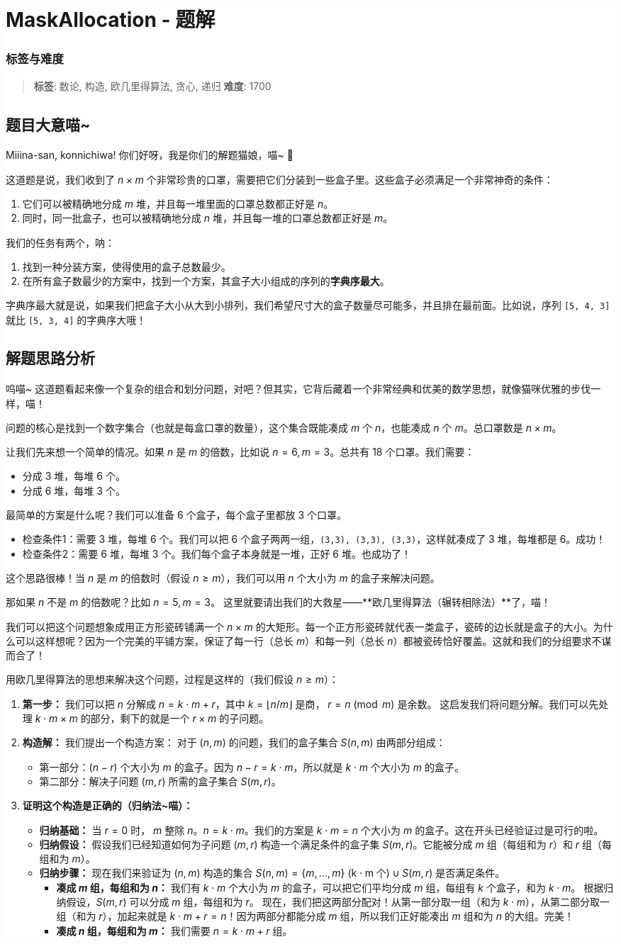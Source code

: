 # MaskAllocation - 题解

### 标签与难度
> **标签**: 数论, 构造, 欧几里得算法, 贪心, 递归
> **难度**: 1700

## 题目大意喵~

Miiina-san, konnichiwa! 你们好呀，我是你们的解题猫娘，喵~ 🐾

这道题是说，我们收到了 $n \times m$ 个非常珍贵的口罩，需要把它们分装到一些盒子里。这些盒子必须满足一个非常神奇的条件：

1.  它们可以被精确地分成 $m$ 堆，并且每一堆里面的口罩总数都正好是 $n$。
2.  同时，同一批盒子，也可以被精确地分成 $n$ 堆，并且每一堆的口罩总数都正好是 $m$。

我们的任务有两个，呐：
1.  找到一种分装方案，使得使用的盒子总数最少。
2.  在所有盒子数最少的方案中，找到一个方案，其盒子大小组成的序列的**字典序最大**。

字典序最大就是说，如果我们把盒子大小从大到小排列，我们希望尺寸大的盒子数量尽可能多，并且排在最前面。比如说，序列 `[5, 4, 3]` 就比 `[5, 3, 4]` 的字典序大哦！

## 解题思路分析

呜喵~ 这道题看起来像一个复杂的组合和划分问题，对吧？但其实，它背后藏着一个非常经典和优美的数学思想，就像猫咪优雅的步伐一样，喵！

问题的核心是找到一个数字集合（也就是每盒口罩的数量），这个集合既能凑成 $m$ 个 $n$，也能凑成 $n$ 个 $m$。总口罩数是 $n \times m$。

让我们先来想一个简单的情况。如果 $n$ 是 $m$ 的倍数，比如说 $n=6, m=3$。总共有 18 个口罩。我们需要：
- 分成 3 堆，每堆 6 个。
- 分成 6 堆，每堆 3 个。

最简单的方案是什么呢？我们可以准备 6 个盒子，每个盒子里都放 3 个口罩。
- 检查条件1：需要 3 堆，每堆 6 个。我们可以把 6 个盒子两两一组，`(3,3), (3,3), (3,3)`，这样就凑成了 3 堆，每堆都是 6。成功！
- 检查条件2：需要 6 堆，每堆 3 个。我们每个盒子本身就是一堆，正好 6 堆。也成功了！

这个思路很棒！当 $n$ 是 $m$ 的倍数时（假设 $n \ge m$），我们可以用 $n$ 个大小为 $m$ 的盒子来解决问题。

那如果 $n$ 不是 $m$ 的倍数呢？比如 $n=5, m=3$。
这里就要请出我们的大救星——**欧几里得算法（辗转相除法）**了，喵！

我们可以把这个问题想象成用正方形瓷砖铺满一个 $n \times m$ 的大矩形。每一个正方形瓷砖就代表一类盒子，瓷砖的边长就是盒子的大小。为什么可以这样想呢？因为一个完美的平铺方案，保证了每一行（总长 $m$）和每一列（总长 $n$）都被瓷砖恰好覆盖。这就和我们的分组要求不谋而合了！

用欧几里得算法的思想来解决这个问题，过程是这样的（我们假设 $n \ge m$）：

1.  **第一步：** 我们可以把 $n$ 分解成 $n = k \cdot m + r$，其中 $k = \lfloor n/m \rfloor$ 是商， $r = n \pmod m$ 是余数。
    这启发我们将问题分解。我们可以先处理 $k \cdot m \times m$ 的部分，剩下的就是一个 $r \times m$ 的子问题。

2.  **构造解：** 我们提出一个构造方案：
    对于 $(n, m)$ 的问题，我们的盒子集合 $S(n, m)$ 由两部分组成：
    *   第一部分：$(n - r)$ 个大小为 $m$ 的盒子。因为 $n-r = k \cdot m$，所以就是 $k \cdot m$ 个大小为 $m$ 的盒子。
    *   第二部分：解决子问题 $(m, r)$ 所需的盒子集合 $S(m, r)$。

3.  **证明这个构造是正确的（归纳法~喵）：**
    *   **归纳基础：** 当 $r=0$ 时， $m$ 整除 $n$。$n=k \cdot m$。我们的方案是 $k \cdot m = n$ 个大小为 $m$ 的盒子。这在开头已经验证过是可行的啦。
    *   **归纳假设：** 假设我们已经知道如何为子问题 $(m, r)$ 构造一个满足条件的盒子集 $S(m, r)$。它能被分成 $m$ 组（每组和为 $r$）和 $r$ 组（每组和为 $m$）。
    *   **归纳步骤：** 现在我们来验证为 $(n, m)$ 构造的集合 $S(n, m) = \{m, \dots, m\} \text{ (k} \cdot \text{m 个)} \cup S(m, r)$ 是否满足条件。
        *   **凑成 $m$ 组，每组和为 $n$：**
            我们有 $k \cdot m$ 个大小为 $m$ 的盒子，可以把它们平均分成 $m$ 组，每组有 $k$ 个盒子，和为 $k \cdot m$。
            根据归纳假设，$S(m, r)$ 可以分成 $m$ 组，每组和为 $r$。
            现在，我们把这两部分配对！从第一部分取一组（和为 $k \cdot m$），从第二部分取一组（和为 $r$），加起来就是 $k \cdot m + r = n$！因为两部分都能分成 $m$ 组，所以我们正好能凑出 $m$ 组和为 $n$ 的大组。完美！
        *   **凑成 $n$ 组，每组和为 $m$：**
            我们需要 $n = k \cdot m + r$ 组。